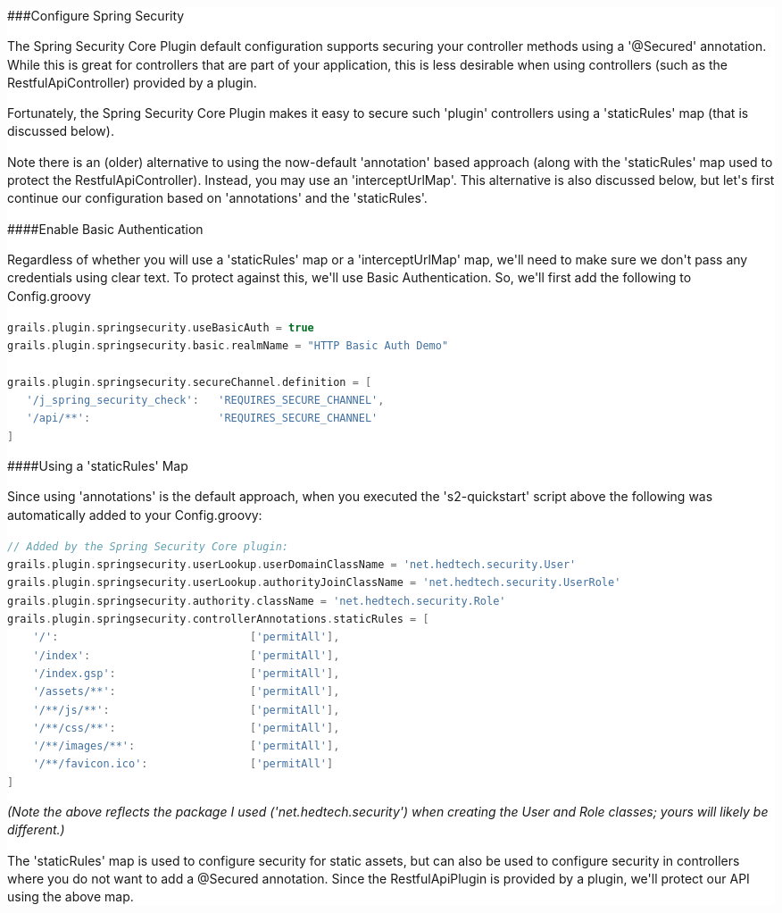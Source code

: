 ###Configure Spring Security

The Spring Security Core Plugin default configuration supports securing your controller methods using a '@Secured' annotation.  While this is great for controllers that are part of your application, this is less desirable when using controllers (such as the RestfulApiController) provided by a plugin.

Fortunately, the Spring Security Core Plugin makes it easy to secure such 'plugin' controllers using a 'staticRules' map (that is discussed below).

Note there is an (older) alternative to using the now-default 'annotation' based approach (along with the 'staticRules' map used to protect the RestfulApiController). Instead, you may use an 'interceptUrlMap'.  This alternative is also discussed below, but let's first continue our configuration based on 'annotations' and the 'staticRules'.

####Enable Basic Authentication

Regardless of whether you will use a 'staticRules' map or a 'interceptUrlMap' map, we'll need to make sure we don't pass any credentials using clear text. To protect against this, we'll use Basic Authentication. So, we'll first add the following to Config.groovy

```groovy
grails.plugin.springsecurity.useBasicAuth = true
grails.plugin.springsecurity.basic.realmName = "HTTP Basic Auth Demo"

grails.plugin.springsecurity.secureChannel.definition = [
   '/j_spring_security_check':   'REQUIRES_SECURE_CHANNEL',
   '/api/**':                    'REQUIRES_SECURE_CHANNEL'
]
```

####Using a 'staticRules' Map

Since using 'annotations' is the default approach, when you executed the 's2-quickstart' script above the following was automatically added to your Config.groovy:

```groovy
// Added by the Spring Security Core plugin:
grails.plugin.springsecurity.userLookup.userDomainClassName = 'net.hedtech.security.User'
grails.plugin.springsecurity.userLookup.authorityJoinClassName = 'net.hedtech.security.UserRole'
grails.plugin.springsecurity.authority.className = 'net.hedtech.security.Role'
grails.plugin.springsecurity.controllerAnnotations.staticRules = [
    '/':                              ['permitAll'],
    '/index':                         ['permitAll'],
    '/index.gsp':                     ['permitAll'],
    '/assets/**':                     ['permitAll'],
    '/**/js/**':                      ['permitAll'],
    '/**/css/**':                     ['permitAll'],
    '/**/images/**':                  ['permitAll'],
    '/**/favicon.ico':                ['permitAll']
]
```

_(Note the above reflects the package I used ('net.hedtech.security') when creating the User and Role classes; yours will likely be different.)_

The 'staticRules' map is used to configure security for static assets, but can also be used to configure security in controllers where you do not want to add a @Secured annotation.  Since the RestfulApiPlugin is provided by a plugin, we'll protect our API using the above map.
